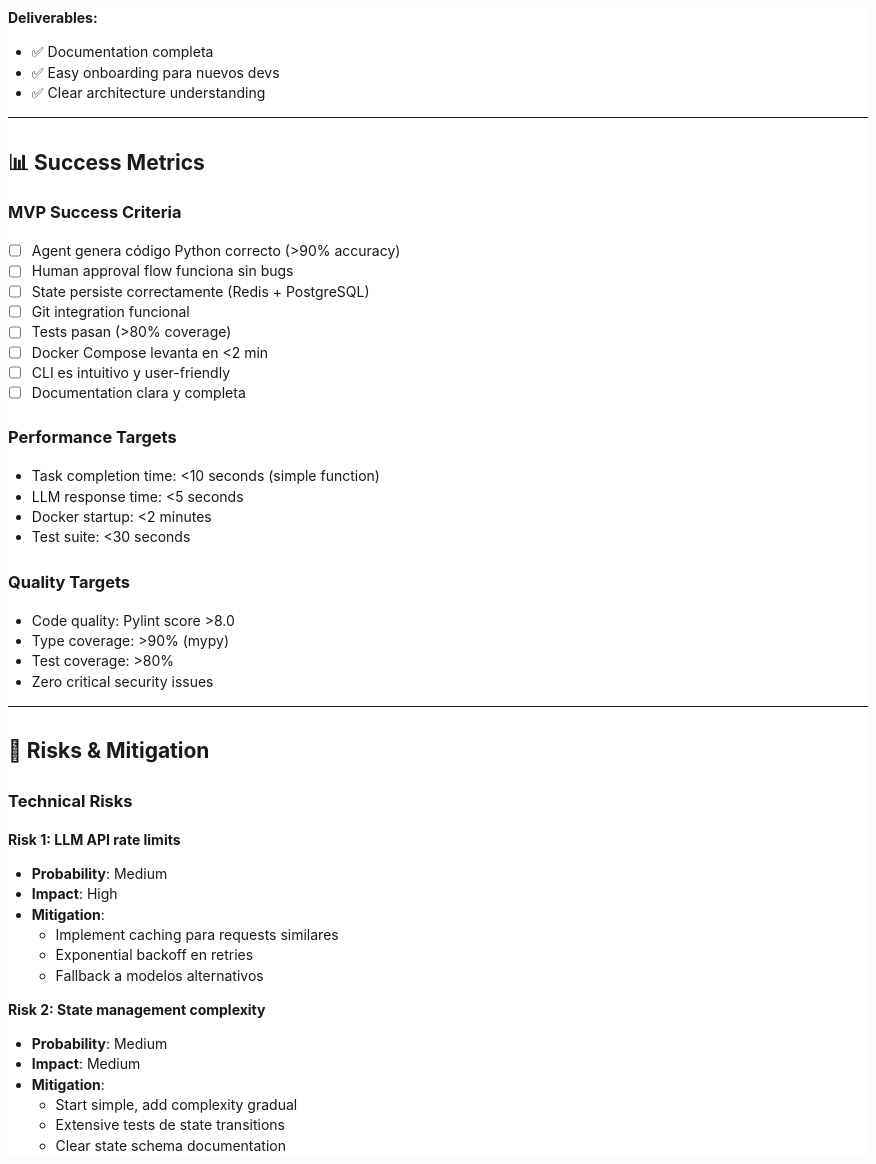 **Deliverables:**
- ✅ Documentation completa
- ✅ Easy onboarding para nuevos devs
- ✅ Clear architecture understanding

---

## 📊 Success Metrics

### MVP Success Criteria
- [ ] Agent genera código Python correcto (>90% accuracy)
- [ ] Human approval flow funciona sin bugs
- [ ] State persiste correctamente (Redis + PostgreSQL)
- [ ] Git integration funcional
- [ ] Tests pasan (>80% coverage)
- [ ] Docker Compose levanta en <2 min
- [ ] CLI es intuitivo y user-friendly
- [ ] Documentation clara y completa

### Performance Targets
- Task completion time: <10 seconds (simple function)
- LLM response time: <5 seconds
- Docker startup: <2 minutes
- Test suite: <30 seconds

### Quality Targets
- Code quality: Pylint score >8.0
- Type coverage: >90% (mypy)
- Test coverage: >80%
- Zero critical security issues

---

## 🚧 Risks & Mitigation

### Technical Risks

**Risk 1: LLM API rate limits**
- **Probability**: Medium
- **Impact**: High
- **Mitigation**:
  - Implement caching para requests similares
  - Exponential backoff en retries
  - Fallback a modelos alternativos

**Risk 2: State management complexity**
- **Probability**: Medium
- **Impact**: Medium
- **Mitigation**:
  - Start simple, add complexity gradual
  - Extensive tests de state transitions
  - Clear state schema documentation
